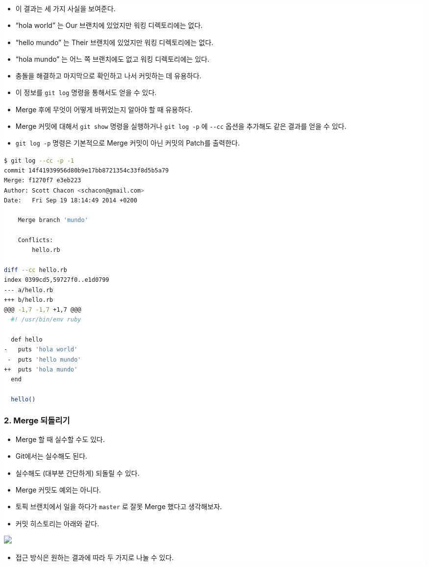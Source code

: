 * 이 결과는 세 가지 사실을 보여준다.
* “hola world” 는 Our 브랜치에 있었지만 워킹 디렉토리에는 없다. 
* “hello mundo” 는 Their 브랜치에 있었지만 워킹 디렉토리에는 없다.
* “hola mundo” 는 어느 쪽 브랜치에도 없고 워킹 디렉토리에는 있다. 
* 충돌을 해결하고 마지막으로 확인하고 나서 커밋하는 데 유용하다.

* 이 정보를 `git log` 명령을 통해서도 얻을 수 있다. 
* Merge 후에 무엇이 어떻게 바뀌었는지 알아야 할 때 유용하다. 
* Merge 커밋에 대해서 `git show` 명령을 실행하거나 `git log -p` 에 `--cc` 옵션을 추가해도 같은 결과를 얻을 수 있다.
* `git log -p` 명령은 기본적으로 Merge 커밋이 아닌 커밋의 Patch를 출력한다.

```bash
$ git log --cc -p -1
commit 14f41939956d80b9e17bb8721354c33f8d5b5a79
Merge: f1270f7 e3eb223
Author: Scott Chacon <schacon@gmail.com>
Date:   Fri Sep 19 18:14:49 2014 +0200

    Merge branch 'mundo'

    Conflicts:
        hello.rb

diff --cc hello.rb
index 0399cd5,59727f0..e1d0799
--- a/hello.rb
+++ b/hello.rb
@@@ -1,7 -1,7 +1,7 @@@
  #! /usr/bin/env ruby

  def hello
-   puts 'hola world'
 -  puts 'hello mundo'
++  puts 'hola mundo'
  end

  hello()
```



### 2. Merge 되돌리기

* Merge 할 때 실수할 수도 있다. 
* Git에서는 실수해도 된다. 
* 실수해도 (대부분 간단하게) 되돌릴 수 있다.

* Merge 커밋도 예외는 아니다. 
* 토픽 브랜치에서 일을 하다가 `master` 로 잘못 Merge 했다고 생각해보자. 
* 커밋 히스토리는 아래와 같다.

![]({{site.url}}/assets/images/git102.PNG)

* 접근 방식은 원하는 결과에 따라 두 가지로 나눌 수 있다.
